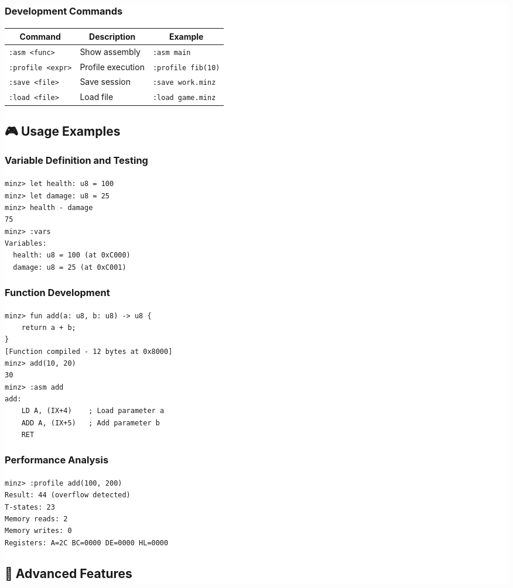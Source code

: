 ### Development Commands
| Command | Description | Example |
|---------|-------------|---------|
| `:asm <func>` | Show assembly | `:asm main` |
| `:profile <expr>` | Profile execution | `:profile fib(10)` |
| `:save <file>` | Save session | `:save work.minz` |
| `:load <file>` | Load file | `:load game.minz` |

## 🎮 Usage Examples

### Variable Definition and Testing
```minz
minz> let health: u8 = 100
minz> let damage: u8 = 25
minz> health - damage
75
minz> :vars
Variables:
  health: u8 = 100 (at 0xC000)
  damage: u8 = 25 (at 0xC001)
```

### Function Development
```minz
minz> fun add(a: u8, b: u8) -> u8 {
    return a + b;
}
[Function compiled - 12 bytes at 0x8000]
minz> add(10, 20)
30
minz> :asm add
add:
    LD A, (IX+4)    ; Load parameter a
    ADD A, (IX+5)   ; Add parameter b  
    RET
```

### Performance Analysis
```minz
minz> :profile add(100, 200)
Result: 44 (overflow detected)
T-states: 23
Memory reads: 2
Memory writes: 0
Registers: A=2C BC=0000 DE=0000 HL=0000
```

## 🚀 Advanced Features
